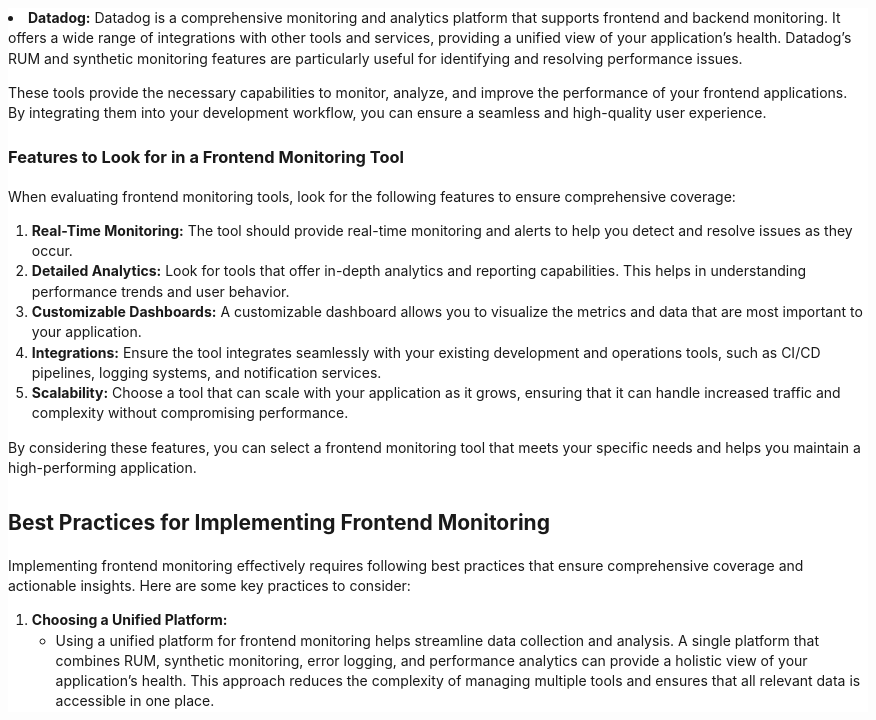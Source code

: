 <li><strong>Datadog:</strong> Datadog is a comprehensive monitoring and analytics platform that supports frontend and backend monitoring. It offers a wide range of integrations with other tools and services, providing a unified view of your application’s health. Datadog’s RUM and synthetic monitoring features are particularly useful for identifying and resolving performance issues.
</li>
</ol>
<p>
These tools provide the necessary capabilities to monitor, analyze, and improve the performance of your frontend applications. By integrating them into your development workflow, you can ensure a seamless and high-quality user experience.
</p>
<h3>Features to Look for in a Frontend Monitoring Tool</h3>

<p>
When evaluating frontend monitoring tools, look for the following features to ensure comprehensive coverage:
</p>
<ol>

<li><strong>Real-Time Monitoring:</strong> The tool should provide real-time monitoring and alerts to help you detect and resolve issues as they occur.

<li><strong>Detailed Analytics:</strong> Look for tools that offer in-depth analytics and reporting capabilities. This helps in understanding performance trends and user behavior.

<li><strong>Customizable Dashboards:</strong> A customizable dashboard allows you to visualize the metrics and data that are most important to your application.

<li><strong>Integrations:</strong> Ensure the tool integrates seamlessly with your existing development and operations tools, such as CI/CD pipelines, logging systems, and notification services.

<li><strong>Scalability:</strong> Choose a tool that can scale with your application as it grows, ensuring that it can handle increased traffic and complexity without compromising performance.
</li>
</ol>
<p>
By considering these features, you can select a frontend monitoring tool that meets your specific needs and helps you maintain a high-performing application.
</p>
<h2>Best Practices for Implementing Frontend Monitoring</h2>

<p>
Implementing frontend monitoring effectively requires following best practices that ensure comprehensive coverage and actionable insights. Here are some key practices to consider:
</p>
<ol>

<li><strong>Choosing a Unified Platform:</strong> 
<ul>
 
<li>Using a unified platform for frontend monitoring helps streamline data collection and analysis. A single platform that combines RUM, synthetic monitoring, error logging, and performance analytics can provide a holistic view of your application’s health. This approach reduces the complexity of managing multiple tools and ensures that all relevant data is accessible in one place.
</li> 
</ul>
